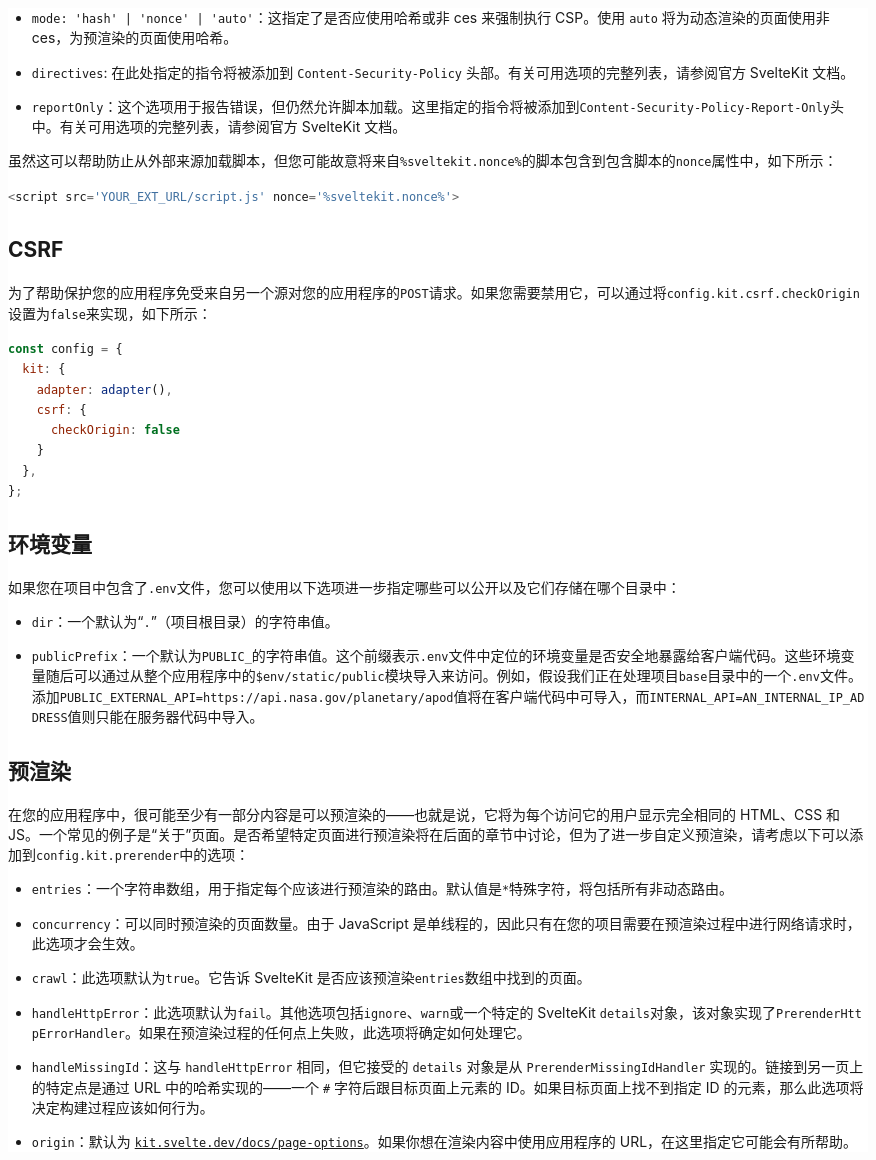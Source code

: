 +   `mode: 'hash' | 'nonce' | 'auto'`：这指定了是否应使用哈希或非 ces 来强制执行 CSP。使用 `auto` 将为动态渲染的页面使用非 ces，为预渲染的页面使用哈希。

+   `directives`: 在此处指定的指令将被添加到 `Content-Security-Policy` 头部。有关可用选项的完整列表，请参阅官方 SvelteKit 文档。

+   `reportOnly`：这个选项用于报告错误，但仍然允许脚本加载。这里指定的指令将被添加到`Content-Security-Policy-Report-Only`头中。有关可用选项的完整列表，请参阅官方 SvelteKit 文档。

虽然这可以帮助防止从外部来源加载脚本，但您可能故意将来自`%sveltekit.nonce%`的脚本包含到包含脚本的`nonce`属性中，如下所示：

```js
<script src='YOUR_EXT_URL/script.js' nonce='%sveltekit.nonce%'>
```

## CSRF

为了帮助保护您的应用程序免受来自另一个源对您的应用程序的`POST`请求。如果您需要禁用它，可以通过将`config.kit.csrf.checkOrigin`设置为`false`来实现，如下所示：

```js
const config = {
  kit: {
    adapter: adapter(),
    csrf: {
      checkOrigin: false
    }
  },
};
```

## 环境变量

如果您在项目中包含了`.env`文件，您可以使用以下选项进一步指定哪些可以公开以及它们存储在哪个目录中：

+   `dir`：一个默认为“`.`”（项目根目录）的字符串值。

+   `publicPrefix`：一个默认为`PUBLIC_`的字符串值。这个前缀表示`.env`文件中定位的环境变量是否安全地暴露给客户端代码。这些环境变量随后可以通过从整个应用程序中的`$env/static/public`模块导入来访问。例如，假设我们正在处理项目`base`目录中的一个`.env`文件。添加`PUBLIC_EXTERNAL_API=https://api.nasa.gov/planetary/apod`值将在客户端代码中可导入，而`INTERNAL_API=AN_INTERNAL_IP_ADDRESS`值则只能在服务器代码中导入。

## 预渲染

在您的应用程序中，很可能至少有一部分内容是可以预渲染的——也就是说，它将为每个访问它的用户显示完全相同的 HTML、CSS 和 JS。一个常见的例子是“关于”页面。是否希望特定页面进行预渲染将在后面的章节中讨论，但为了进一步自定义预渲染，请考虑以下可以添加到`config.kit.prerender`中的选项：

+   `entries`：一个字符串数组，用于指定每个应该进行预渲染的路由。默认值是`*`特殊字符，将包括所有非动态路由。

+   `concurrency`：可以同时预渲染的页面数量。由于 JavaScript 是单线程的，因此只有在您的项目需要在预渲染过程中进行网络请求时，此选项才会生效。

+   `crawl`：此选项默认为`true`。它告诉 SvelteKit 是否应该预渲染`entries`数组中找到的页面。

+   `handleHttpError`：此选项默认为`fail`。其他选项包括`ignore`、`warn`或一个特定的 SvelteKit `details`对象，该对象实现了`PrerenderHttpErrorHandler`。如果在预渲染过程的任何点上失败，此选项将确定如何处理它。

+   `handleMissingId`：这与 `handleHttpError` 相同，但它接受的 `details` 对象是从 `PrerenderMissingIdHandler` 实现的。链接到另一页上的特定点是通过 URL 中的哈希实现的——一个 `#` 字符后跟目标页面上元素的 ID。如果目标页面上找不到指定 ID 的元素，那么此选项将决定构建过程应该如何行为。

+   `origin`：默认为 [`kit.svelte.dev/docs/page-options`](https://kit.svelte.dev/docs/page-options)。如果你想在渲染内容中使用应用程序的 URL，在这里指定它可能会有所帮助。
